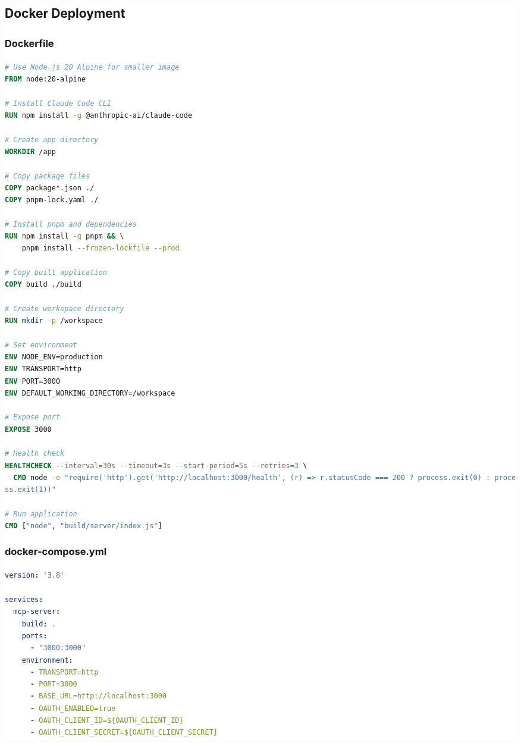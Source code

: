 ## Docker Deployment

### Dockerfile

```dockerfile
# Use Node.js 20 Alpine for smaller image
FROM node:20-alpine

# Install Claude Code CLI
RUN npm install -g @anthropic-ai/claude-code

# Create app directory
WORKDIR /app

# Copy package files
COPY package*.json ./
COPY pnpm-lock.yaml ./

# Install pnpm and dependencies
RUN npm install -g pnpm && \
    pnpm install --frozen-lockfile --prod

# Copy built application
COPY build ./build

# Create workspace directory
RUN mkdir -p /workspace

# Set environment
ENV NODE_ENV=production
ENV TRANSPORT=http
ENV PORT=3000
ENV DEFAULT_WORKING_DIRECTORY=/workspace

# Expose port
EXPOSE 3000

# Health check
HEALTHCHECK --interval=30s --timeout=3s --start-period=5s --retries=3 \
  CMD node -e "require('http').get('http://localhost:3000/health', (r) => r.statusCode === 200 ? process.exit(0) : process.exit(1))"

# Run application
CMD ["node", "build/server/index.js"]
```

### docker-compose.yml

```yaml
version: '3.8'

services:
  mcp-server:
    build: .
    ports:
      - "3000:3000"
    environment:
      - TRANSPORT=http
      - PORT=3000
      - BASE_URL=http://localhost:3000
      - OAUTH_ENABLED=true
      - OAUTH_CLIENT_ID=${OAUTH_CLIENT_ID}
      - OAUTH_CLIENT_SECRET=${OAUTH_CLIENT_SECRET}
```